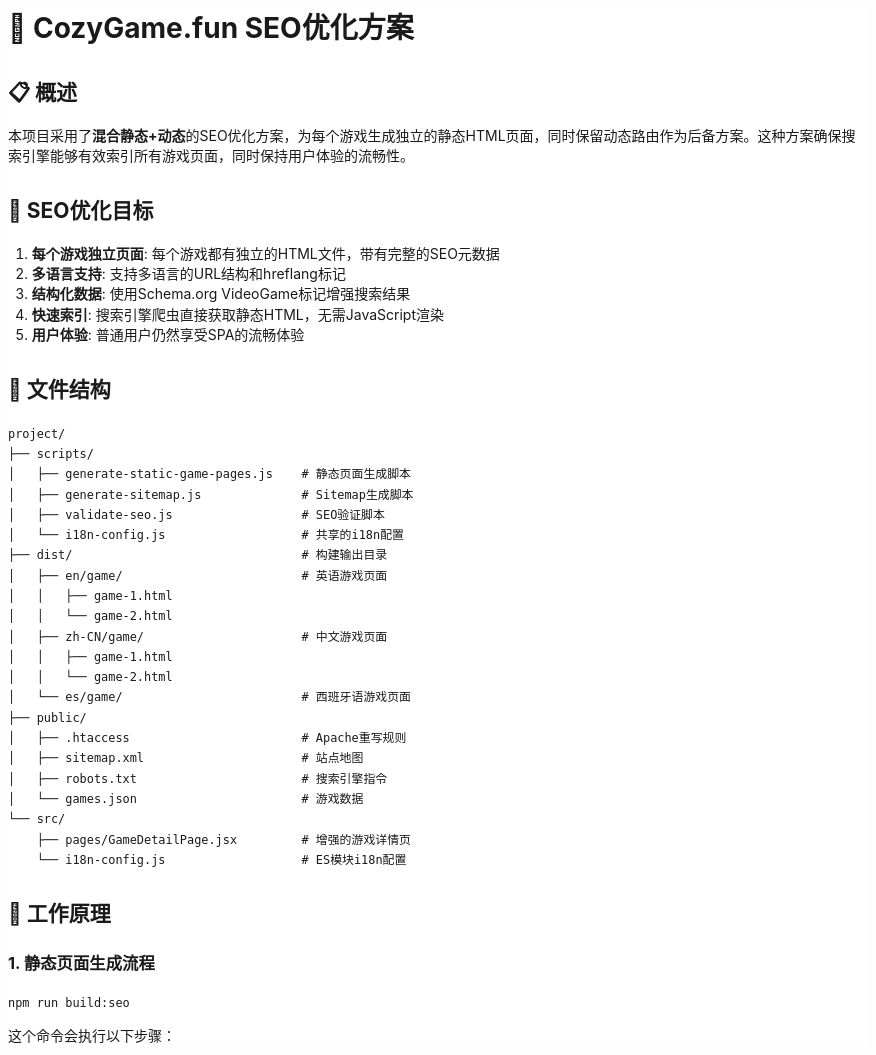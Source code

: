 # 🚀 CozyGame.fun SEO优化方案

## 📋 概述

本项目采用了**混合静态+动态**的SEO优化方案，为每个游戏生成独立的静态HTML页面，同时保留动态路由作为后备方案。这种方案确保搜索引擎能够有效索引所有游戏页面，同时保持用户体验的流畅性。

## 🎯 SEO优化目标

1. **每个游戏独立页面**: 每个游戏都有独立的HTML文件，带有完整的SEO元数据
2. **多语言支持**: 支持多语言的URL结构和hreflang标记
3. **结构化数据**: 使用Schema.org VideoGame标记增强搜索结果
4. **快速索引**: 搜索引擎爬虫直接获取静态HTML，无需JavaScript渲染
5. **用户体验**: 普通用户仍然享受SPA的流畅体验

## 📁 文件结构

```
project/
├── scripts/
│   ├── generate-static-game-pages.js    # 静态页面生成脚本
│   ├── generate-sitemap.js              # Sitemap生成脚本  
│   ├── validate-seo.js                  # SEO验证脚本
│   └── i18n-config.js                   # 共享的i18n配置
├── dist/                                # 构建输出目录
│   ├── en/game/                         # 英语游戏页面
│   │   ├── game-1.html
│   │   └── game-2.html
│   ├── zh-CN/game/                      # 中文游戏页面
│   │   ├── game-1.html
│   │   └── game-2.html
│   └── es/game/                         # 西班牙语游戏页面
├── public/
│   ├── .htaccess                        # Apache重写规则
│   ├── sitemap.xml                      # 站点地图
│   ├── robots.txt                       # 搜索引擎指令
│   └── games.json                       # 游戏数据
└── src/
    ├── pages/GameDetailPage.jsx         # 增强的游戏详情页
    └── i18n-config.js                   # ES模块i18n配置
```

## 🔧 工作原理

### 1. 静态页面生成流程

```bash
npm run build:seo
```

这个命令会执行以下步骤：
